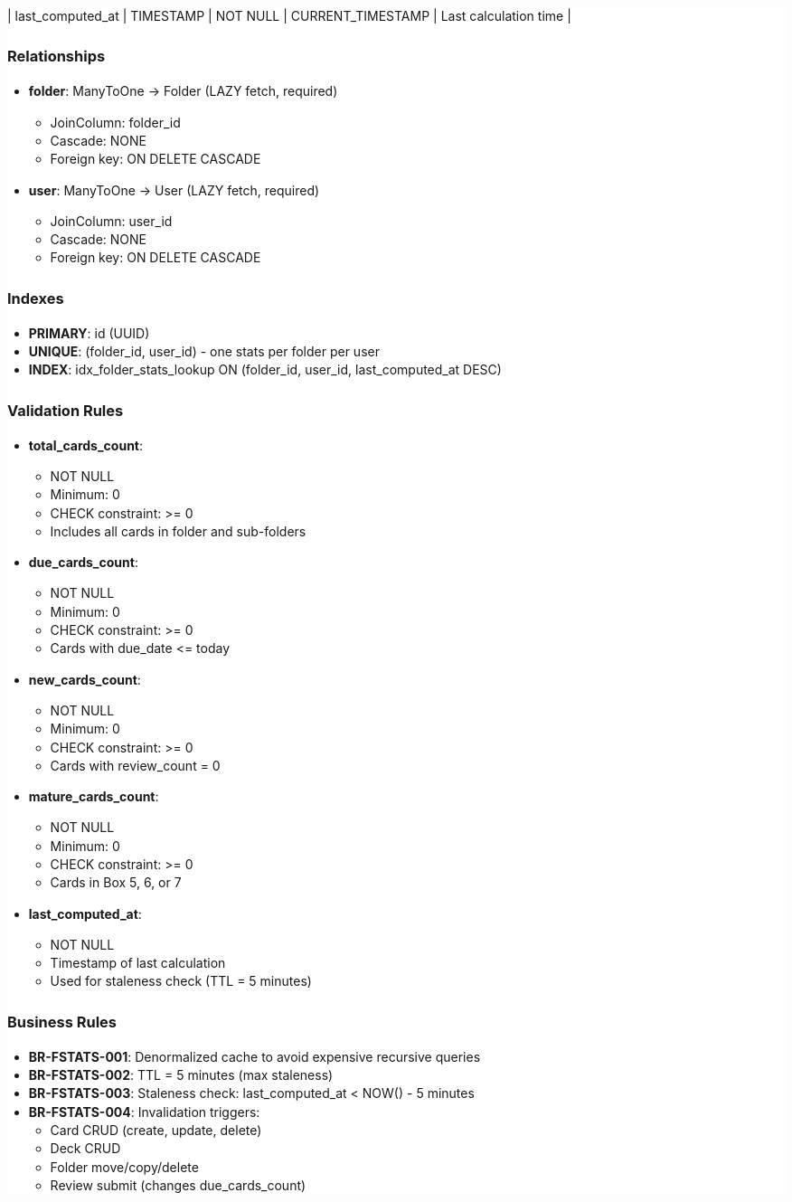 | last_computed_at | TIMESTAMP | NOT NULL | CURRENT_TIMESTAMP | Last calculation time |

### Relationships
- **folder**: ManyToOne → Folder (LAZY fetch, required)
  - JoinColumn: folder_id
  - Cascade: NONE
  - Foreign key: ON DELETE CASCADE

- **user**: ManyToOne → User (LAZY fetch, required)
  - JoinColumn: user_id
  - Cascade: NONE
  - Foreign key: ON DELETE CASCADE

### Indexes
- **PRIMARY**: id (UUID)
- **UNIQUE**: (folder_id, user_id) - one stats per folder per user
- **INDEX**: idx_folder_stats_lookup ON (folder_id, user_id, last_computed_at DESC)

### Validation Rules
- **total_cards_count**:
  - NOT NULL
  - Minimum: 0
  - CHECK constraint: >= 0
  - Includes all cards in folder and sub-folders

- **due_cards_count**:
  - NOT NULL
  - Minimum: 0
  - CHECK constraint: >= 0
  - Cards with due_date <= today

- **new_cards_count**:
  - NOT NULL
  - Minimum: 0
  - CHECK constraint: >= 0
  - Cards with review_count = 0

- **mature_cards_count**:
  - NOT NULL
  - Minimum: 0
  - CHECK constraint: >= 0
  - Cards in Box 5, 6, or 7

- **last_computed_at**:
  - NOT NULL
  - Timestamp of last calculation
  - Used for staleness check (TTL = 5 minutes)

### Business Rules
- **BR-FSTATS-001**: Denormalized cache to avoid expensive recursive queries
- **BR-FSTATS-002**: TTL = 5 minutes (max staleness)
- **BR-FSTATS-003**: Staleness check: last_computed_at < NOW() - 5 minutes
- **BR-FSTATS-004**: Invalidation triggers:
  - Card CRUD (create, update, delete)
  - Deck CRUD
  - Folder move/copy/delete
  - Review submit (changes due_cards_count)
